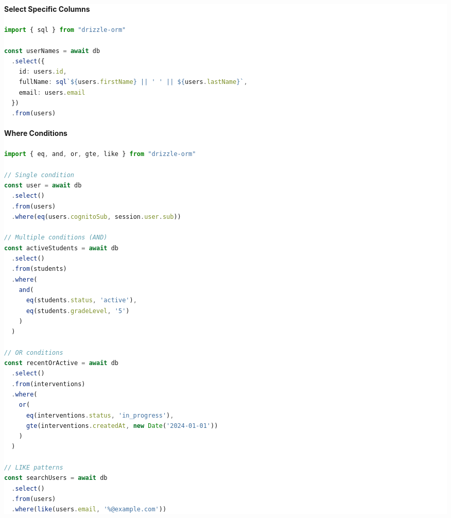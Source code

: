 #### Select Specific Columns
```typescript
import { sql } from "drizzle-orm"

const userNames = await db
  .select({
    id: users.id,
    fullName: sql`${users.firstName} || ' ' || ${users.lastName}`,
    email: users.email
  })
  .from(users)
```

#### Where Conditions
```typescript
import { eq, and, or, gte, like } from "drizzle-orm"

// Single condition
const user = await db
  .select()
  .from(users)
  .where(eq(users.cognitoSub, session.user.sub))

// Multiple conditions (AND)
const activeStudents = await db
  .select()
  .from(students)
  .where(
    and(
      eq(students.status, 'active'),
      eq(students.gradeLevel, '5')
    )
  )

// OR conditions
const recentOrActive = await db
  .select()
  .from(interventions)
  .where(
    or(
      eq(interventions.status, 'in_progress'),
      gte(interventions.createdAt, new Date('2024-01-01'))
    )
  )

// LIKE patterns
const searchUsers = await db
  .select()
  .from(users)
  .where(like(users.email, '%@example.com'))
```
